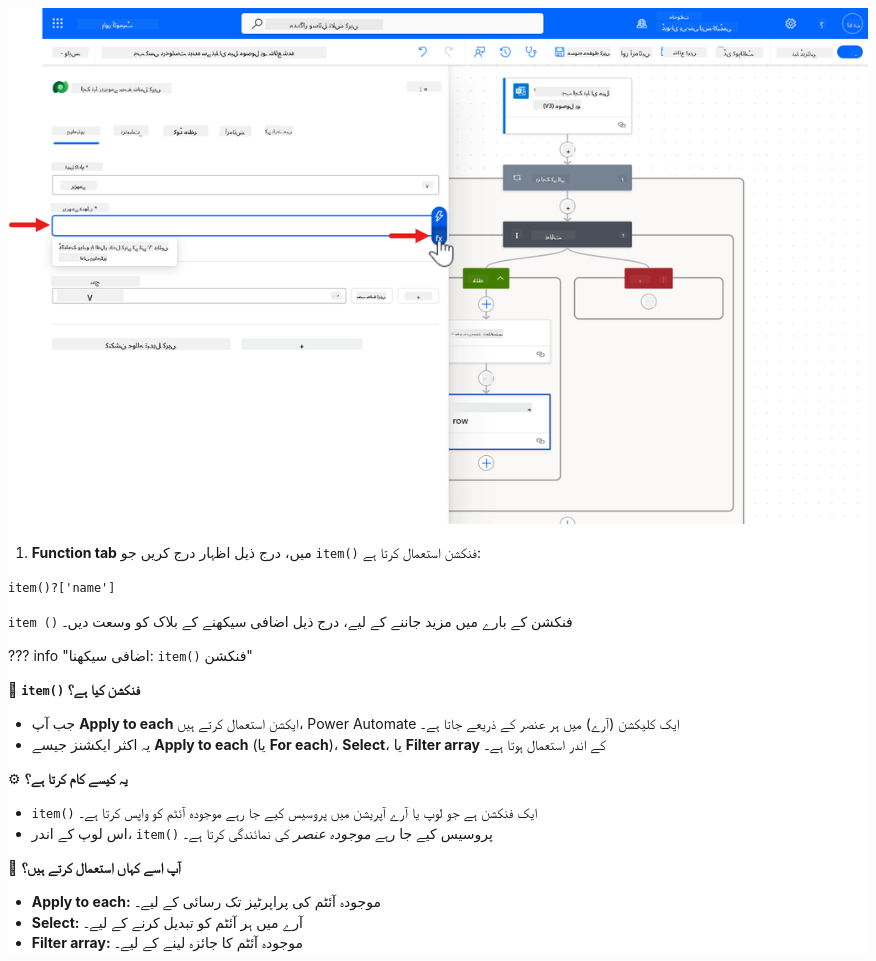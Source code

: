 ![Resume Title پیرامیٹر ترتیب دیں](../../../../../translated_images/3.1_21_AddDynamicContent.9ee1f89420d5a4aa56797944166208f6e9b0ec67116625168fbcefb907850224.ur.png)

1. **Function tab** میں، درج ذیل اظہار درج کریں جو `item()` فنکشن استعمال کرتا ہے:

```text
item()?['name']
```

`item ()` فنکشن کے بارے میں مزید جاننے کے لیے، درج ذیل اضافی سیکھنے کے بلاک کو وسعت دیں۔

??? info "اضافی سیکھنا: `item()` فنکشن"

🤔 **`item()` فنکشن کیا ہے؟**

- جب آپ **Apply to each** ایکشن استعمال کرتے ہیں، Power Automate ایک کلیکشن (آرے) میں ہر عنصر کے ذریعے جاتا ہے۔
- یہ اکثر ایکشنز جیسے **Apply to each** (یا **For each**)، **Select**، یا **Filter array** کے اندر استعمال ہوتا ہے۔

⚙️ **یہ کیسے کام کرتا ہے؟**

- `item()` ایک فنکشن ہے جو لوپ یا آرے آپریشن میں پروسیس کیے جا رہے موجودہ آئٹم کو واپس کرتا ہے۔
- اس لوپ کے اندر، `item()` پروسیس کیے جا رہے _موجودہ عنصر_ کی نمائندگی کرتا ہے۔

📌 **آپ اسے کہاں استعمال کرتے ہیں؟**

- **Apply to each:** موجودہ آئٹم کی پراپرٹیز تک رسائی کے لیے۔
- **Select:** آرے میں ہر آئٹم کو تبدیل کرنے کے لیے۔
- **Filter array:** موجودہ آئٹم کا جائزہ لینے کے لیے۔
